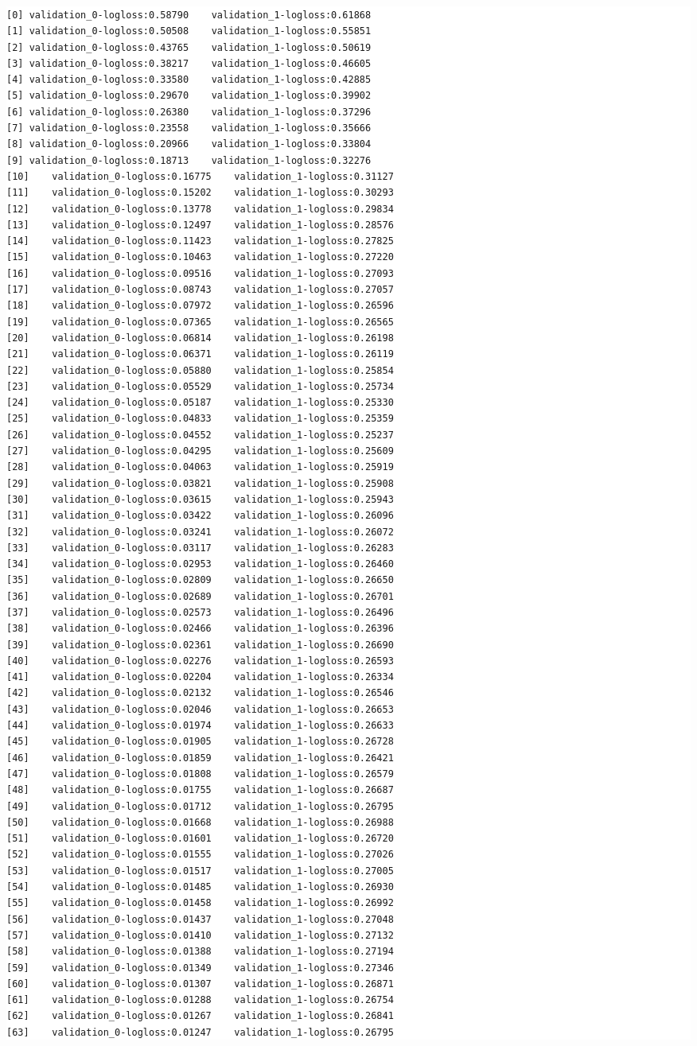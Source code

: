     [0]	validation_0-logloss:0.58790	validation_1-logloss:0.61868
    [1]	validation_0-logloss:0.50508	validation_1-logloss:0.55851
    [2]	validation_0-logloss:0.43765	validation_1-logloss:0.50619
    [3]	validation_0-logloss:0.38217	validation_1-logloss:0.46605
    [4]	validation_0-logloss:0.33580	validation_1-logloss:0.42885
    [5]	validation_0-logloss:0.29670	validation_1-logloss:0.39902
    [6]	validation_0-logloss:0.26380	validation_1-logloss:0.37296
    [7]	validation_0-logloss:0.23558	validation_1-logloss:0.35666
    [8]	validation_0-logloss:0.20966	validation_1-logloss:0.33804
    [9]	validation_0-logloss:0.18713	validation_1-logloss:0.32276
    [10]	validation_0-logloss:0.16775	validation_1-logloss:0.31127
    [11]	validation_0-logloss:0.15202	validation_1-logloss:0.30293
    [12]	validation_0-logloss:0.13778	validation_1-logloss:0.29834
    [13]	validation_0-logloss:0.12497	validation_1-logloss:0.28576
    [14]	validation_0-logloss:0.11423	validation_1-logloss:0.27825
    [15]	validation_0-logloss:0.10463	validation_1-logloss:0.27220
    [16]	validation_0-logloss:0.09516	validation_1-logloss:0.27093
    [17]	validation_0-logloss:0.08743	validation_1-logloss:0.27057
    [18]	validation_0-logloss:0.07972	validation_1-logloss:0.26596
    [19]	validation_0-logloss:0.07365	validation_1-logloss:0.26565
    [20]	validation_0-logloss:0.06814	validation_1-logloss:0.26198
    [21]	validation_0-logloss:0.06371	validation_1-logloss:0.26119
    [22]	validation_0-logloss:0.05880	validation_1-logloss:0.25854
    [23]	validation_0-logloss:0.05529	validation_1-logloss:0.25734
    [24]	validation_0-logloss:0.05187	validation_1-logloss:0.25330
    [25]	validation_0-logloss:0.04833	validation_1-logloss:0.25359
    [26]	validation_0-logloss:0.04552	validation_1-logloss:0.25237
    [27]	validation_0-logloss:0.04295	validation_1-logloss:0.25609
    [28]	validation_0-logloss:0.04063	validation_1-logloss:0.25919
    [29]	validation_0-logloss:0.03821	validation_1-logloss:0.25908
    [30]	validation_0-logloss:0.03615	validation_1-logloss:0.25943
    [31]	validation_0-logloss:0.03422	validation_1-logloss:0.26096
    [32]	validation_0-logloss:0.03241	validation_1-logloss:0.26072
    [33]	validation_0-logloss:0.03117	validation_1-logloss:0.26283
    [34]	validation_0-logloss:0.02953	validation_1-logloss:0.26460
    [35]	validation_0-logloss:0.02809	validation_1-logloss:0.26650
    [36]	validation_0-logloss:0.02689	validation_1-logloss:0.26701
    [37]	validation_0-logloss:0.02573	validation_1-logloss:0.26496
    [38]	validation_0-logloss:0.02466	validation_1-logloss:0.26396
    [39]	validation_0-logloss:0.02361	validation_1-logloss:0.26690
    [40]	validation_0-logloss:0.02276	validation_1-logloss:0.26593
    [41]	validation_0-logloss:0.02204	validation_1-logloss:0.26334
    [42]	validation_0-logloss:0.02132	validation_1-logloss:0.26546
    [43]	validation_0-logloss:0.02046	validation_1-logloss:0.26653
    [44]	validation_0-logloss:0.01974	validation_1-logloss:0.26633
    [45]	validation_0-logloss:0.01905	validation_1-logloss:0.26728
    [46]	validation_0-logloss:0.01859	validation_1-logloss:0.26421
    [47]	validation_0-logloss:0.01808	validation_1-logloss:0.26579
    [48]	validation_0-logloss:0.01755	validation_1-logloss:0.26687
    [49]	validation_0-logloss:0.01712	validation_1-logloss:0.26795
    [50]	validation_0-logloss:0.01668	validation_1-logloss:0.26988
    [51]	validation_0-logloss:0.01601	validation_1-logloss:0.26720
    [52]	validation_0-logloss:0.01555	validation_1-logloss:0.27026
    [53]	validation_0-logloss:0.01517	validation_1-logloss:0.27005
    [54]	validation_0-logloss:0.01485	validation_1-logloss:0.26930
    [55]	validation_0-logloss:0.01458	validation_1-logloss:0.26992
    [56]	validation_0-logloss:0.01437	validation_1-logloss:0.27048
    [57]	validation_0-logloss:0.01410	validation_1-logloss:0.27132
    [58]	validation_0-logloss:0.01388	validation_1-logloss:0.27194
    [59]	validation_0-logloss:0.01349	validation_1-logloss:0.27346
    [60]	validation_0-logloss:0.01307	validation_1-logloss:0.26871
    [61]	validation_0-logloss:0.01288	validation_1-logloss:0.26754
    [62]	validation_0-logloss:0.01267	validation_1-logloss:0.26841
    [63]	validation_0-logloss:0.01247	validation_1-logloss:0.26795